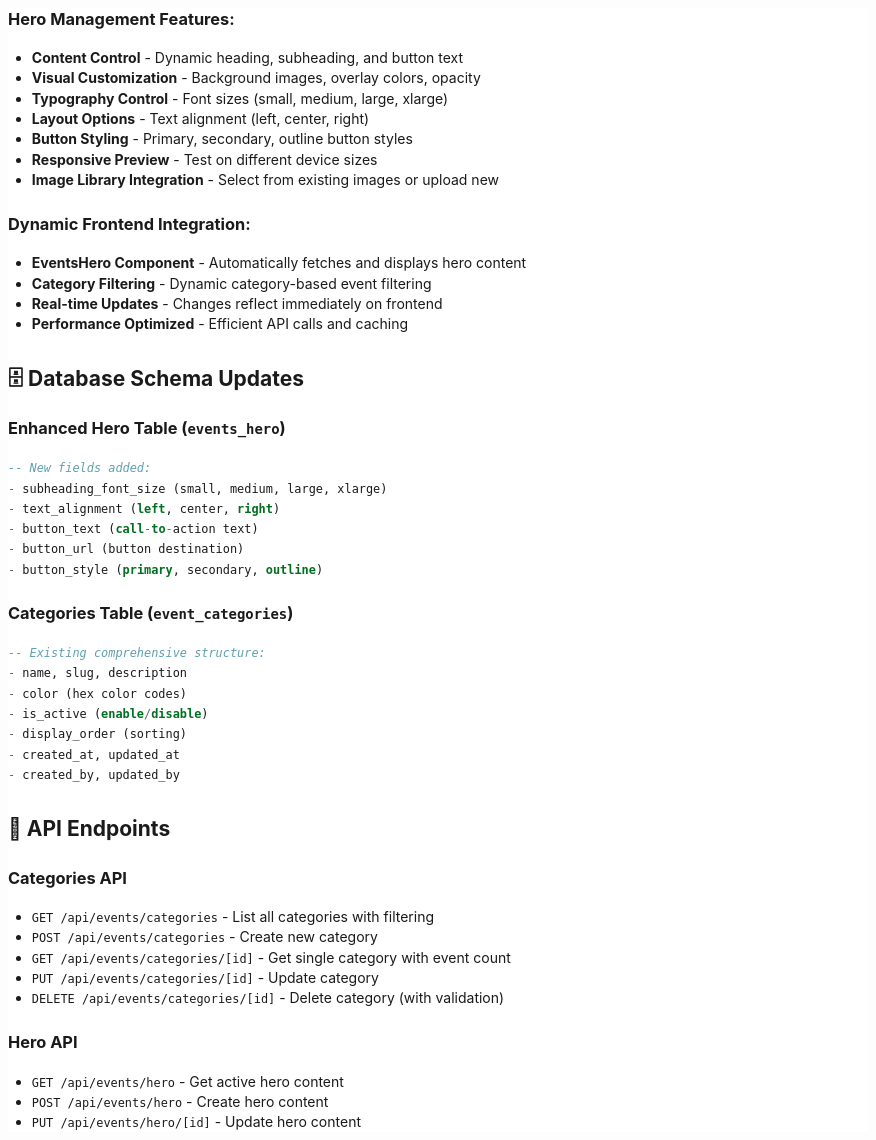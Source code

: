 ### **Hero Management Features:**
- **Content Control** - Dynamic heading, subheading, and button text
- **Visual Customization** - Background images, overlay colors, opacity
- **Typography Control** - Font sizes (small, medium, large, xlarge)
- **Layout Options** - Text alignment (left, center, right)
- **Button Styling** - Primary, secondary, outline button styles
- **Responsive Preview** - Test on different device sizes
- **Image Library Integration** - Select from existing images or upload new

### **Dynamic Frontend Integration:**
- **EventsHero Component** - Automatically fetches and displays hero content
- **Category Filtering** - Dynamic category-based event filtering
- **Real-time Updates** - Changes reflect immediately on frontend
- **Performance Optimized** - Efficient API calls and caching

## 🗄️ **Database Schema Updates**

### **Enhanced Hero Table** (`events_hero`)
```sql
-- New fields added:
- subheading_font_size (small, medium, large, xlarge)
- text_alignment (left, center, right)
- button_text (call-to-action text)
- button_url (button destination)
- button_style (primary, secondary, outline)
```

### **Categories Table** (`event_categories`)
```sql
-- Existing comprehensive structure:
- name, slug, description
- color (hex color codes)
- is_active (enable/disable)
- display_order (sorting)
- created_at, updated_at
- created_by, updated_by
```

## 🔧 **API Endpoints**

### **Categories API**
- `GET /api/events/categories` - List all categories with filtering
- `POST /api/events/categories` - Create new category
- `GET /api/events/categories/[id]` - Get single category with event count
- `PUT /api/events/categories/[id]` - Update category
- `DELETE /api/events/categories/[id]` - Delete category (with validation)

### **Hero API**
- `GET /api/events/hero` - Get active hero content
- `POST /api/events/hero` - Create hero content
- `PUT /api/events/hero/[id]` - Update hero content
